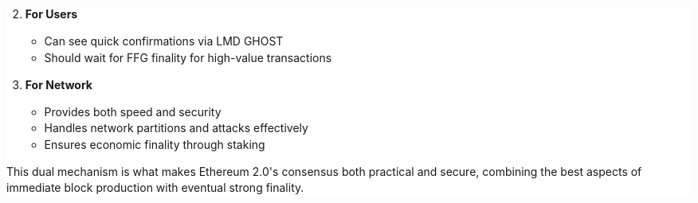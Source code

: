 2. **For Users**
   - Can see quick confirmations via LMD GHOST
   - Should wait for FFG finality for high-value transactions

3. **For Network**
   - Provides both speed and security
   - Handles network partitions and attacks effectively
   - Ensures economic finality through staking

This dual mechanism is what makes Ethereum 2.0's consensus both practical and secure, combining the best aspects of immediate block production with eventual strong finality.
